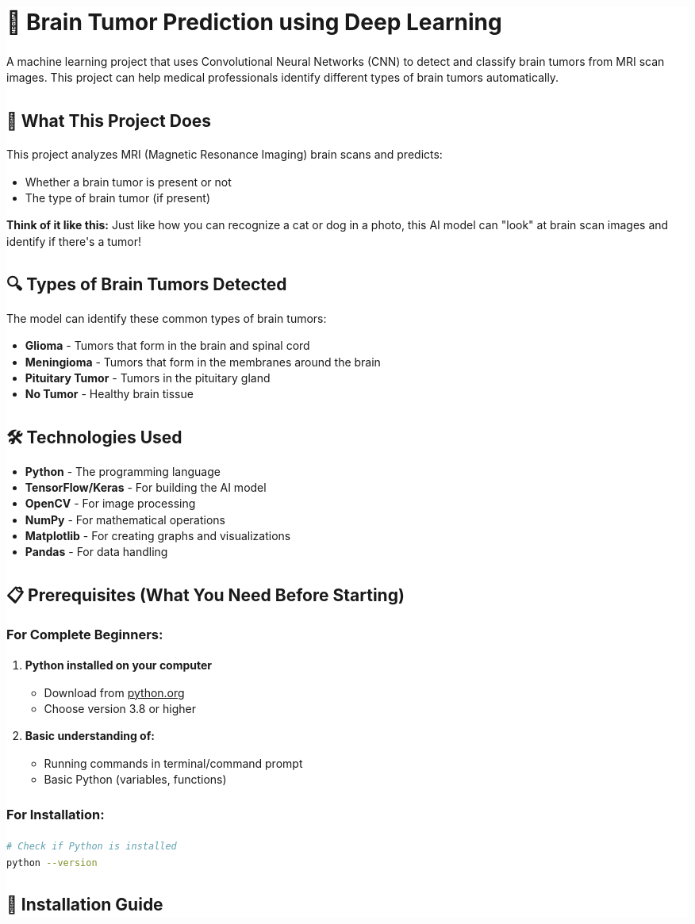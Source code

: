 # 🧠 Brain Tumor Prediction using Deep Learning

A machine learning project that uses Convolutional Neural Networks (CNN) to detect and classify brain tumors from MRI scan images. This project can help medical professionals identify different types of brain tumors automatically.

## 🎯 What This Project Does

This project analyzes MRI (Magnetic Resonance Imaging) brain scans and predicts:
- Whether a brain tumor is present or not
- The type of brain tumor (if present)

**Think of it like this:** Just like how you can recognize a cat or dog in a photo, this AI model can "look" at brain scan images and identify if there's a tumor!

## 🔍 Types of Brain Tumors Detected

The model can identify these common types of brain tumors:
- **Glioma** - Tumors that form in the brain and spinal cord
- **Meningioma** - Tumors that form in the membranes around the brain
- **Pituitary Tumor** - Tumors in the pituitary gland
- **No Tumor** - Healthy brain tissue

## 🛠️ Technologies Used

- **Python** - The programming language
- **TensorFlow/Keras** - For building the AI model
- **OpenCV** - For image processing
- **NumPy** - For mathematical operations
- **Matplotlib** - For creating graphs and visualizations
- **Pandas** - For data handling

## 📋 Prerequisites (What You Need Before Starting)

### For Complete Beginners:
1. **Python installed on your computer**
   - Download from [python.org](https://python.org)
   - Choose version 3.8 or higher

2. **Basic understanding of:**
   - Running commands in terminal/command prompt
   - Basic Python (variables, functions)

### For Installation:
```bash
# Check if Python is installed
python --version
```

## 🚀 Installation Guide
